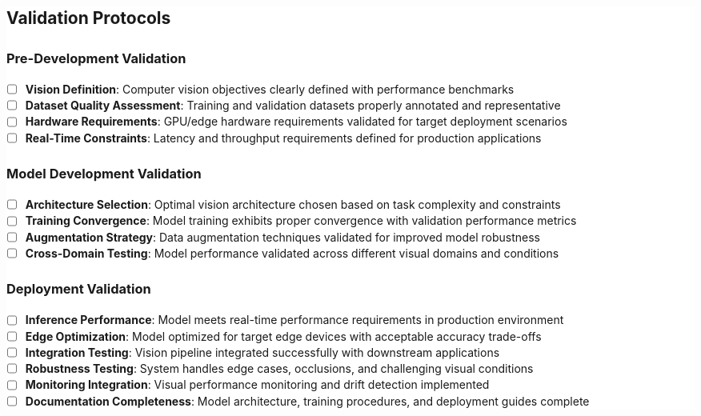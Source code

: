 ## Validation Protocols

### Pre-Development Validation
- [ ] **Vision  Definition**: Computer vision objectives clearly defined with performance benchmarks
- [ ] **Dataset Quality Assessment**: Training and validation datasets properly annotated and representative
- [ ] **Hardware Requirements**: GPU/edge hardware requirements validated for target deployment scenarios
- [ ] **Real-Time Constraints**: Latency and throughput requirements defined for production applications

### Model Development Validation
- [ ] **Architecture Selection**: Optimal vision architecture chosen based on task complexity and constraints
- [ ] **Training Convergence**: Model training exhibits proper convergence with validation performance metrics
- [ ] **Augmentation Strategy**: Data augmentation techniques validated for improved model robustness
- [ ] **Cross-Domain Testing**: Model performance validated across different visual domains and conditions

### Deployment Validation
- [ ] **Inference Performance**: Model meets real-time performance requirements in production environment
- [ ] **Edge Optimization**: Model optimized for target edge devices with acceptable accuracy trade-offs
- [ ] **Integration Testing**: Vision pipeline integrated successfully with downstream applications
- [ ] **Robustness Testing**: System handles edge cases, occlusions, and challenging visual conditions
- [ ] **Monitoring Integration**: Visual performance monitoring and drift detection implemented
- [ ] **Documentation Completeness**: Model architecture, training procedures, and deployment guides complete
